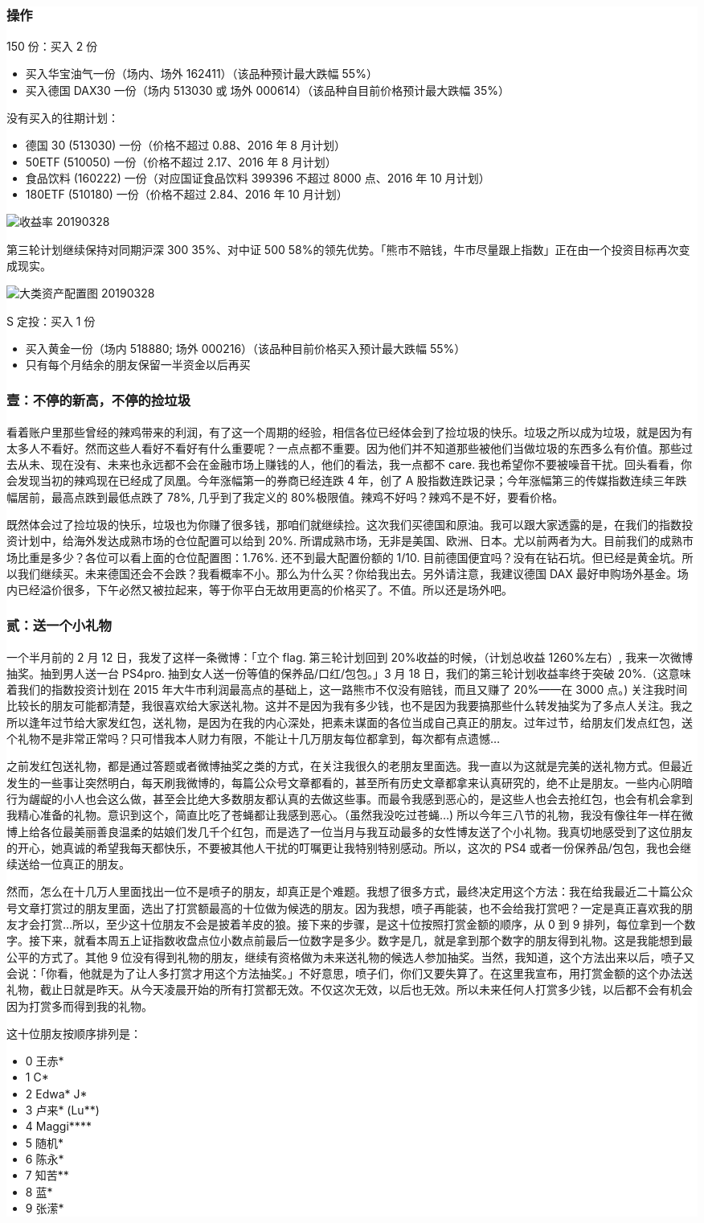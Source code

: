 ### 操作

150 份：买入 2 份
* 买入华宝油气一份（场内、场外 162411）（该品种预计最大跌幅 55%）
* 买入德国 DAX30 一份（场内 513030 或 场外 000614）（该品种自目前价格预计最大跌幅 35%）

没有买入的往期计划：
* 德国 30 (513030) 一份（价格不超过 0.88、2016 年 8 月计划）
* 50ETF (510050) 一份（价格不超过 2.17、2016 年 8 月计划）
* 食品饮料 (160222) 一份（对应国证食品饮料 399396 不超过 8000 点、2016 年 10 月计划）
* 180ETF (510180) 一份（价格不超过 2.84、2016 年 10 月计划）

![收益率 20190328](https://raw.githubusercontent.com/llp103ping/images/master/Investment/收益20190328.jpg)

第三轮计划继续保持对同期沪深 300 35%、对中证 500 58%的领先优势。「熊市不赔钱，牛市尽量跟上指数」正在由一个投资目标再次变成现实。

![大类资产配置图 20190328](https://raw.githubusercontent.com/llp103ping/images/master/Investment/大类资产配置20190328.jpg)

S 定投：买入 1 份
* 买入黄金一份（场内 518880; 场外 000216）（该品种目前价格买入预计最大跌幅 55%）
* 只有每个月结余的朋友保留一半资金以后再买

### 壹：不停的新高，不停的捡垃圾

看着账户里那些曾经的辣鸡带来的利润，有了这一个周期的经验，相信各位已经体会到了捡垃圾的快乐。垃圾之所以成为垃圾，就是因为有太多人不看好。然而这些人看好不看好有什么重要呢？一点点都不重要。因为他们并不知道那些被他们当做垃圾的东西多么有价值。那些过去从未、现在没有、未来也永远都不会在金融市场上赚钱的人，他们的看法，我一点都不 care. 我也希望你不要被噪音干扰。回头看看，你会发现当初的辣鸡现在已经成了凤凰。今年涨幅第一的券商已经连跌 4 年，创了 A 股指数连跌记录；今年涨幅第三的传媒指数连续三年跌幅居前，最高点跌到最低点跌了 78%, 几乎到了我定义的 80%极限值。辣鸡不好吗？辣鸡不是不好，要看价格。

既然体会过了捡垃圾的快乐，垃圾也为你赚了很多钱，那咱们就继续捡。这次我们买德国和原油。我可以跟大家透露的是，在我们的指数投资计划中，给海外发达成熟市场的仓位配置可以给到 20%. 所谓成熟市场，无非是美国、欧洲、日本。尤以前两者为大。目前我们的成熟市场比重是多少？各位可以看上面的仓位配置图：1.76%. 还不到最大配置份额的 1/10. 目前德国便宜吗？没有在钻石坑。但已经是黄金坑。所以我们继续买。未来德国还会不会跌？我看概率不小。那么为什么买？你给我出去。另外请注意，我建议德国 DAX 最好申购场外基金。场内已经溢价很多，下午必然又被拉起来，等于你平白无故用更高的价格买了。不值。所以还是场外吧。

### 贰：送一个小礼物

一个半月前的 2 月 12 日，我发了这样一条微博：「立个 flag. 第三轮计划回到 20%收益的时候，（计划总收益 1260%左右）, 我来一次微博抽奖。抽到男人送一台 PS4pro. 抽到女人送一份等值的保养品/口红/包包。」3 月 18 日，我们的第三轮计划收益率终于突破 20%.（这意味着我们的指数投资计划在 2015 年大牛市利润最高点的基础上，这一路熊市不仅没有赔钱，而且又赚了 20%——在 3000 点。) 关注我时间比较长的朋友可能都清楚，我很喜欢给大家送礼物。这并不是因为我有多少钱，也不是因为我要搞那些什么转发抽奖为了多点人关注。我之所以逢年过节给大家发红包，送礼物，是因为在我的内心深处，把素未谋面的各位当成自己真正的朋友。过年过节，给朋友们发点红包，送个礼物不是非常正常吗？只可惜我本人财力有限，不能让十几万朋友每位都拿到，每次都有点遗憾…

之前发红包送礼物，都是通过答题或者微博抽奖之类的方式，在关注我很久的老朋友里面选。我一直以为这就是完美的送礼物方式。但最近发生的一些事让突然明白，每天刷我微博的，每篇公众号文章都看的，甚至所有历史文章都拿来认真研究的，绝不止是朋友。一些内心阴暗行为龌龊的小人也会这么做，甚至会比绝大多数朋友都认真的去做这些事。而最令我感到恶心的，是这些人也会去抢红包，也会有机会拿到我精心准备的礼物。意识到这个，简直比吃了苍蝇都让我感到恶心。（虽然我没吃过苍蝇…) 所以今年三八节的礼物，我没有像往年一样在微博上给各位最美丽善良温柔的姑娘们发几千个红包，而是选了一位当月与我互动最多的女性博友送了个小礼物。我真切地感受到了这位朋友的开心，她真诚的希望我每天都快乐，不要被其他人干扰的叮嘱更让我特别特别感动。所以，这次的 PS4 或者一份保养品/包包，我也会继续送给一位真正的朋友。
 
然而，怎么在十几万人里面找出一位不是喷子的朋友，却真正是个难题。我想了很多方式，最终决定用这个方法：我在给我最近二十篇公众号文章打赏过的朋友里面，选出了打赏额最高的十位做为候选的朋友。因为我想，喷子再能装，也不会给我打赏吧？一定是真正喜欢我的朋友才会打赏…所以，至少这十位朋友不会是披着羊皮的狼。接下来的步骤，是这十位按照打赏金额的顺序，从 0 到 9 排列，每位拿到一个数字。接下来，就看本周五上证指数收盘点位小数点前最后一位数字是多少。数字是几，就是拿到那个数字的朋友得到礼物。这是我能想到最公平的方式了。其他 9 位没有得到礼物的朋友，继续有资格做为未来送礼物的候选人参加抽奖。当然，我知道，这个方法出来以后，喷子又会说：「你看，他就是为了让人多打赏才用这个方法抽奖。」不好意思，喷子们，你们又要失算了。在这里我宣布，用打赏金额的这个办法送礼物，截止日就是昨天。从今天凌晨开始的所有打赏都无效。不仅这次无效，以后也无效。所以未来任何人打赏多少钱，以后都不会有机会因为打赏多而得到我的礼物。
 
这十位朋友按顺序排列是：
* 0 王赤*
* 1 C*
* 2 Edwa* J*
* 3 卢来* (Lu**)
* 4 Maggi****
* 5 随机*
* 6 陈永*
* 7 知苦**
* 8 蓝*
* 9 张潆* 
